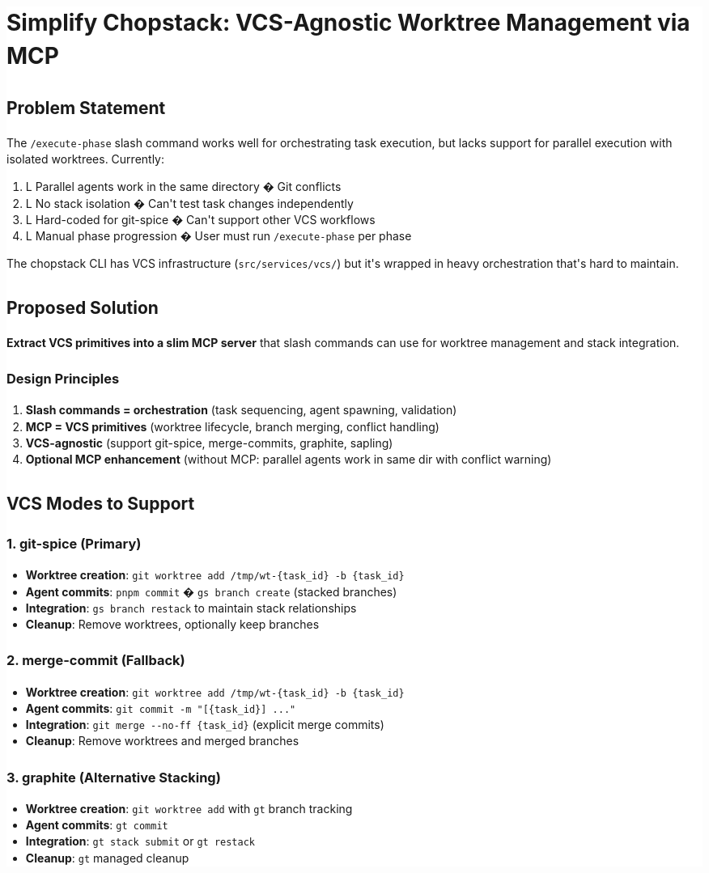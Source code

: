# Simplify Chopstack: VCS-Agnostic Worktree Management via MCP

## Problem Statement

The `/execute-phase` slash command works well for orchestrating task execution, but lacks support for parallel execution with isolated worktrees. Currently:

1. L Parallel agents work in the same directory � Git conflicts
2. L No stack isolation � Can't test task changes independently
3. L Hard-coded for git-spice � Can't support other VCS workflows
4. L Manual phase progression � User must run `/execute-phase` per phase

The chopstack CLI has VCS infrastructure (`src/services/vcs/`) but it's wrapped in heavy orchestration that's hard to maintain.

## Proposed Solution

**Extract VCS primitives into a slim MCP server** that slash commands can use for worktree management and stack integration.

### Design Principles

1. **Slash commands = orchestration** (task sequencing, agent spawning, validation)
2. **MCP = VCS primitives** (worktree lifecycle, branch merging, conflict handling)
3. **VCS-agnostic** (support git-spice, merge-commits, graphite, sapling)
4. **Optional MCP enhancement** (without MCP: parallel agents work in same dir with conflict warning)

## VCS Modes to Support

### 1. git-spice (Primary)
- **Worktree creation**: `git worktree add /tmp/wt-{task_id} -b {task_id}`
- **Agent commits**: `pnpm commit` � `gs branch create` (stacked branches)
- **Integration**: `gs branch restack` to maintain stack relationships
- **Cleanup**: Remove worktrees, optionally keep branches

### 2. merge-commit (Fallback)
- **Worktree creation**: `git worktree add /tmp/wt-{task_id} -b {task_id}`
- **Agent commits**: `git commit -m "[{task_id}] ..."`
- **Integration**: `git merge --no-ff {task_id}` (explicit merge commits)
- **Cleanup**: Remove worktrees and merged branches

### 3. graphite (Alternative Stacking)
- **Worktree creation**: `git worktree add` with `gt` branch tracking
- **Agent commits**: `gt commit`
- **Integration**: `gt stack submit` or `gt restack`
- **Cleanup**: `gt` managed cleanup
